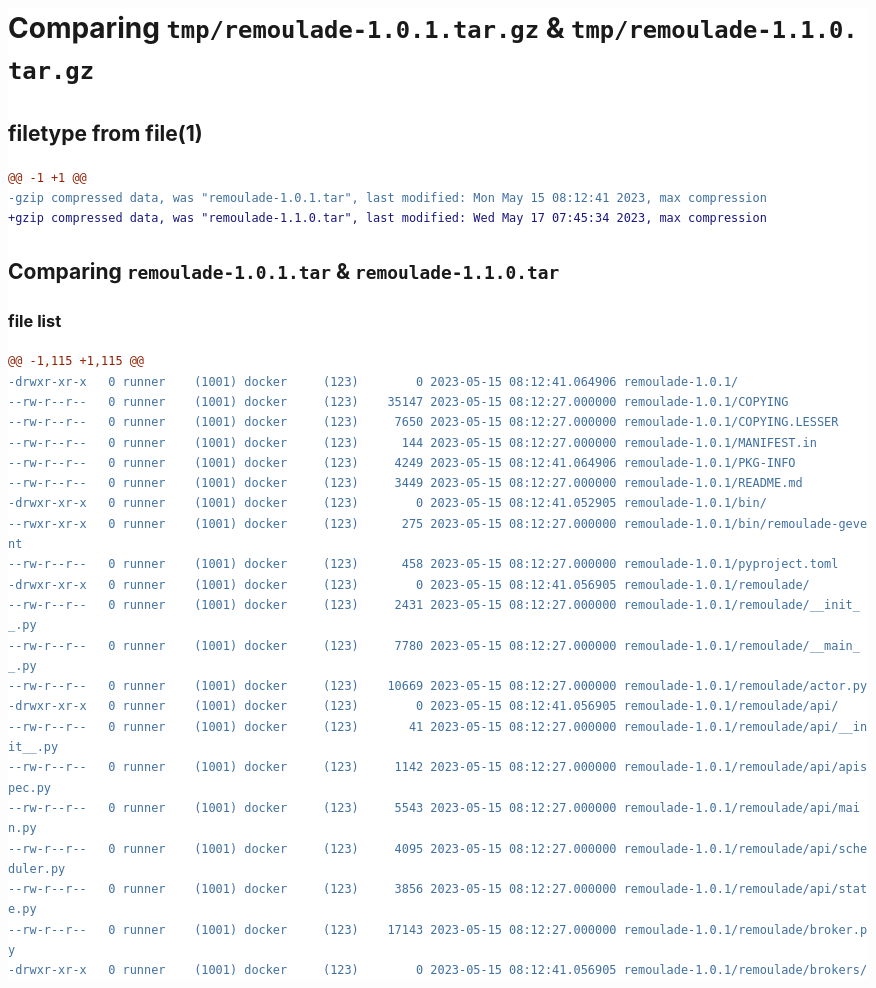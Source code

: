 # Comparing `tmp/remoulade-1.0.1.tar.gz` & `tmp/remoulade-1.1.0.tar.gz`

## filetype from file(1)

```diff
@@ -1 +1 @@
-gzip compressed data, was "remoulade-1.0.1.tar", last modified: Mon May 15 08:12:41 2023, max compression
+gzip compressed data, was "remoulade-1.1.0.tar", last modified: Wed May 17 07:45:34 2023, max compression
```

## Comparing `remoulade-1.0.1.tar` & `remoulade-1.1.0.tar`

### file list

```diff
@@ -1,115 +1,115 @@
-drwxr-xr-x   0 runner    (1001) docker     (123)        0 2023-05-15 08:12:41.064906 remoulade-1.0.1/
--rw-r--r--   0 runner    (1001) docker     (123)    35147 2023-05-15 08:12:27.000000 remoulade-1.0.1/COPYING
--rw-r--r--   0 runner    (1001) docker     (123)     7650 2023-05-15 08:12:27.000000 remoulade-1.0.1/COPYING.LESSER
--rw-r--r--   0 runner    (1001) docker     (123)      144 2023-05-15 08:12:27.000000 remoulade-1.0.1/MANIFEST.in
--rw-r--r--   0 runner    (1001) docker     (123)     4249 2023-05-15 08:12:41.064906 remoulade-1.0.1/PKG-INFO
--rw-r--r--   0 runner    (1001) docker     (123)     3449 2023-05-15 08:12:27.000000 remoulade-1.0.1/README.md
-drwxr-xr-x   0 runner    (1001) docker     (123)        0 2023-05-15 08:12:41.052905 remoulade-1.0.1/bin/
--rwxr-xr-x   0 runner    (1001) docker     (123)      275 2023-05-15 08:12:27.000000 remoulade-1.0.1/bin/remoulade-gevent
--rw-r--r--   0 runner    (1001) docker     (123)      458 2023-05-15 08:12:27.000000 remoulade-1.0.1/pyproject.toml
-drwxr-xr-x   0 runner    (1001) docker     (123)        0 2023-05-15 08:12:41.056905 remoulade-1.0.1/remoulade/
--rw-r--r--   0 runner    (1001) docker     (123)     2431 2023-05-15 08:12:27.000000 remoulade-1.0.1/remoulade/__init__.py
--rw-r--r--   0 runner    (1001) docker     (123)     7780 2023-05-15 08:12:27.000000 remoulade-1.0.1/remoulade/__main__.py
--rw-r--r--   0 runner    (1001) docker     (123)    10669 2023-05-15 08:12:27.000000 remoulade-1.0.1/remoulade/actor.py
-drwxr-xr-x   0 runner    (1001) docker     (123)        0 2023-05-15 08:12:41.056905 remoulade-1.0.1/remoulade/api/
--rw-r--r--   0 runner    (1001) docker     (123)       41 2023-05-15 08:12:27.000000 remoulade-1.0.1/remoulade/api/__init__.py
--rw-r--r--   0 runner    (1001) docker     (123)     1142 2023-05-15 08:12:27.000000 remoulade-1.0.1/remoulade/api/apispec.py
--rw-r--r--   0 runner    (1001) docker     (123)     5543 2023-05-15 08:12:27.000000 remoulade-1.0.1/remoulade/api/main.py
--rw-r--r--   0 runner    (1001) docker     (123)     4095 2023-05-15 08:12:27.000000 remoulade-1.0.1/remoulade/api/scheduler.py
--rw-r--r--   0 runner    (1001) docker     (123)     3856 2023-05-15 08:12:27.000000 remoulade-1.0.1/remoulade/api/state.py
--rw-r--r--   0 runner    (1001) docker     (123)    17143 2023-05-15 08:12:27.000000 remoulade-1.0.1/remoulade/broker.py
-drwxr-xr-x   0 runner    (1001) docker     (123)        0 2023-05-15 08:12:41.056905 remoulade-1.0.1/remoulade/brokers/
```